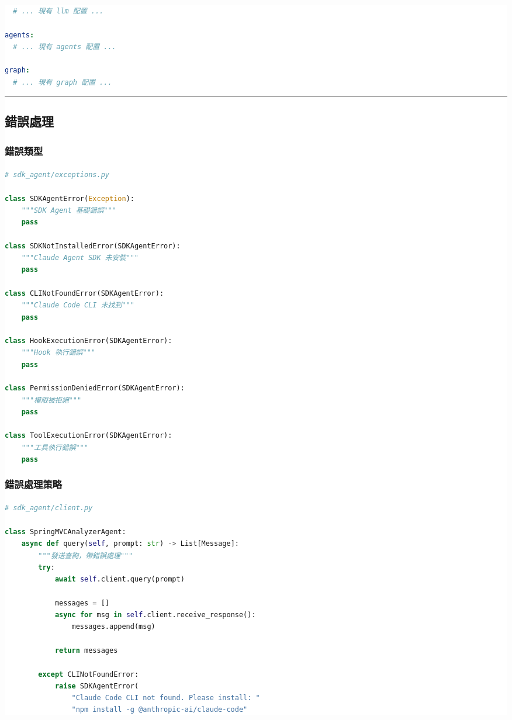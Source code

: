 ```yaml
  # ... 現有 llm 配置 ...

agents:
  # ... 現有 agents 配置 ...

graph:
  # ... 現有 graph 配置 ...
```

---

## 錯誤處理

### 錯誤類型

```python
# sdk_agent/exceptions.py

class SDKAgentError(Exception):
    """SDK Agent 基礎錯誤"""
    pass

class SDKNotInstalledError(SDKAgentError):
    """Claude Agent SDK 未安裝"""
    pass

class CLINotFoundError(SDKAgentError):
    """Claude Code CLI 未找到"""
    pass

class HookExecutionError(SDKAgentError):
    """Hook 執行錯誤"""
    pass

class PermissionDeniedError(SDKAgentError):
    """權限被拒絕"""
    pass

class ToolExecutionError(SDKAgentError):
    """工具執行錯誤"""
    pass
```

### 錯誤處理策略

```python
# sdk_agent/client.py

class SpringMVCAnalyzerAgent:
    async def query(self, prompt: str) -> List[Message]:
        """發送查詢，帶錯誤處理"""
        try:
            await self.client.query(prompt)

            messages = []
            async for msg in self.client.receive_response():
                messages.append(msg)

            return messages

        except CLINotFoundError:
            raise SDKAgentError(
                "Claude Code CLI not found. Please install: "
                "npm install -g @anthropic-ai/claude-code"
```